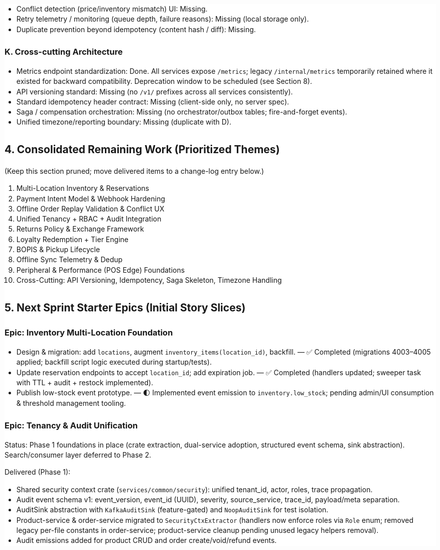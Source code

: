 - Conflict detection (price/inventory mismatch) UI: Missing.
- Retry telemetry / monitoring (queue depth, failure reasons): Missing (local storage only).
- Duplicate prevention beyond idempotency (content hash / diff): Missing.

### K. Cross-cutting Architecture

- Metrics endpoint standardization: Done. All services expose `/metrics`; legacy `/internal/metrics` temporarily retained where it existed for backward compatibility. Deprecation window to be scheduled (see Section 8).
- API versioning standard: Missing (no `/v1/` prefixes across all services consistently).
- Standard idempotency header contract: Missing (client-side only, no server spec).
- Saga / compensation orchestration: Missing (no orchestrator/outbox tables; fire-and-forget events).
- Unified timezone/reporting boundary: Missing (duplicate with D).

## 4. Consolidated Remaining Work (Prioritized Themes)

(Keep this section pruned; move delivered items to a change-log entry below.)

1. Multi-Location Inventory & Reservations
2. Payment Intent Model & Webhook Hardening
3. Offline Order Replay Validation & Conflict UX
4. Unified Tenancy + RBAC + Audit Integration
5. Returns Policy & Exchange Framework
6. Loyalty Redemption + Tier Engine
7. BOPIS & Pickup Lifecycle
8. Offline Sync Telemetry & Dedup
9. Peripheral & Performance (POS Edge) Foundations
10. Cross-Cutting: API Versioning, Idempotency, Saga Skeleton, Timezone Handling

## 5. Next Sprint Starter Epics (Initial Story Slices)

### Epic: Inventory Multi-Location Foundation

- Design & migration: add `locations`, augment `inventory_items(location_id)`, backfill. — ✅ Completed (migrations 4003–4005 applied; backfill script logic executed during startup/tests).
- Update reservation endpoints to accept `location_id`; add expiration job. — ✅ Completed (handlers updated; sweeper task with TTL + audit + restock implemented).
- Publish low-stock event prototype. — 🌓 Implemented event emission to `inventory.low_stock`; pending admin/UI consumption & threshold management tooling.

### Epic: Tenancy & Audit Unification

Status: Phase 1 foundations in place (crate extraction, dual-service adoption, structured event schema, sink abstraction). Search/consumer layer deferred to Phase 2.

Delivered (Phase 1):

- Shared security context crate (`services/common/security`): unified tenant_id, actor, roles, trace propagation.
- Audit event schema v1: event_version, event_id (UUID), severity, source_service, trace_id, payload/meta separation.
- AuditSink abstraction with `KafkaAuditSink` (feature-gated) and `NoopAuditSink` for test isolation.
- Product-service & order-service migrated to `SecurityCtxExtractor` (handlers now enforce roles via `Role` enum; removed legacy per-file constants in order-service; product-service cleanup pending unused legacy helpers removal).
- Audit emissions added for product CRUD and order create/void/refund events.
